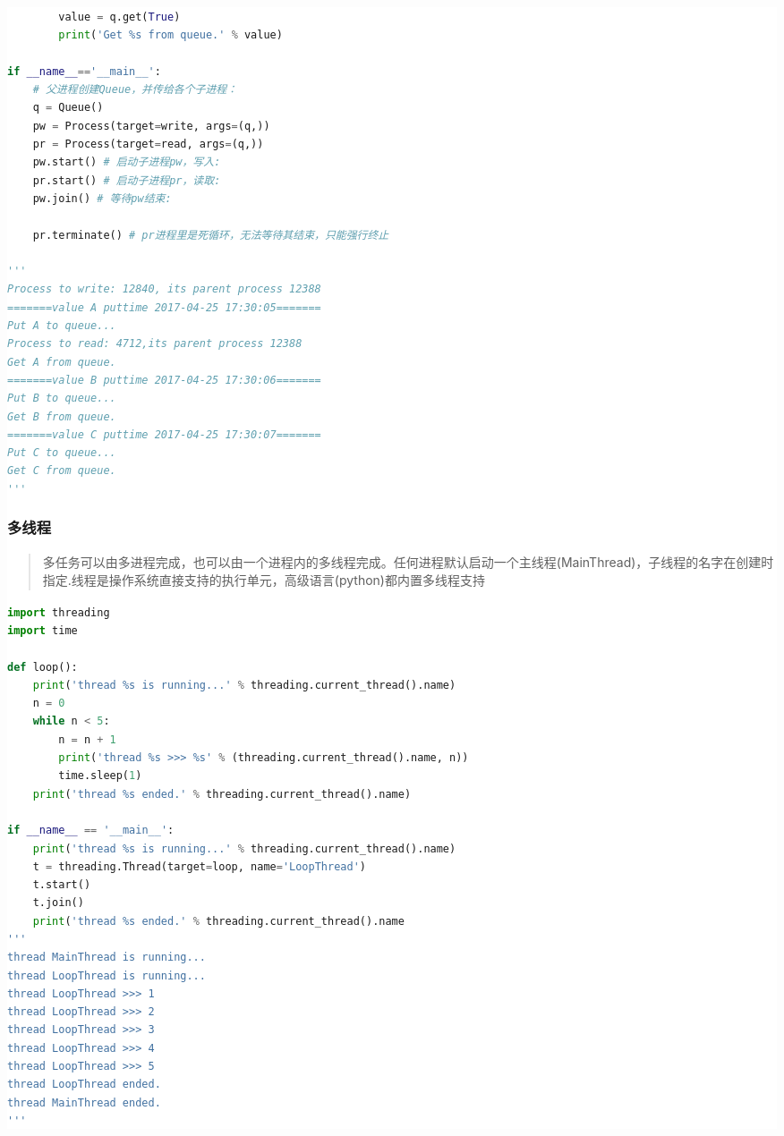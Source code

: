 ```python
        value = q.get(True)
        print('Get %s from queue.' % value)

if __name__=='__main__':
    # 父进程创建Queue，并传给各个子进程：
    q = Queue()
    pw = Process(target=write, args=(q,))
    pr = Process(target=read, args=(q,))
    pw.start() # 启动子进程pw，写入:
    pr.start() # 启动子进程pr，读取:
    pw.join() # 等待pw结束:

    pr.terminate() # pr进程里是死循环，无法等待其结束，只能强行终止
    
'''
Process to write: 12840, its parent process 12388
=======value A puttime 2017-04-25 17:30:05=======
Put A to queue...
Process to read: 4712,its parent process 12388
Get A from queue.
=======value B puttime 2017-04-25 17:30:06=======
Put B to queue...
Get B from queue.
=======value C puttime 2017-04-25 17:30:07=======
Put C to queue...
Get C from queue.
'''
```

### 多线程

>  多任务可以由多进程完成，也可以由一个进程内的多线程完成。任何进程默认启动一个主线程(MainThread)，子线程的名字在创建时指定.线程是操作系统直接支持的执行单元，高级语言(python)都内置多线程支持

```python
import threading
import time

def loop():
    print('thread %s is running...' % threading.current_thread().name)
    n = 0 
    while n < 5:
        n = n + 1 
        print('thread %s >>> %s' % (threading.current_thread().name, n)) 
        time.sleep(1)
    print('thread %s ended.' % threading.current_thread().name)

if __name__ == '__main__':
    print('thread %s is running...' % threading.current_thread().name)
    t = threading.Thread(target=loop, name='LoopThread')
    t.start()
    t.join()
    print('thread %s ended.' % threading.current_thread().name 
'''
thread MainThread is running...
thread LoopThread is running...
thread LoopThread >>> 1
thread LoopThread >>> 2
thread LoopThread >>> 3
thread LoopThread >>> 4
thread LoopThread >>> 5
thread LoopThread ended.
thread MainThread ended.
'''
```